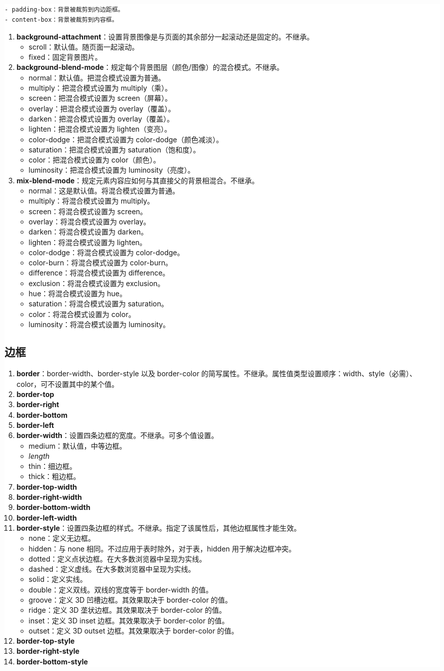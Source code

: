     - padding-box：背景被裁剪到内边距框。
    - content-box：背景被裁剪到内容框。
1. **background-attachment**：设置背景图像是与页面的其余部分一起滚动还是固定的。不继承。
    - scroll：默认值。随页面一起滚动。
    - fixed：固定背景图片。
1. **background-blend-mode**：规定每个背景图层（颜色/图像）的混合模式。不继承。
    - normal：默认值。把混合模式设置为普通。
    - multiply：把混合模式设置为 multiply（乘）。
    - screen：把混合模式设置为 screen（屏幕）。
    - overlay：把混合模式设置为 overlay（覆盖）。
    - darken：把混合模式设置为 overlay（覆盖）。
    - lighten：把混合模式设置为 lighten（变亮）。
    - color-dodge：把混合模式设置为 color-dodge（颜色减淡）。
    - saturation：把混合模式设置为 saturation（饱和度）。
    - color：把混合模式设置为 color（颜色）。
    - luminosity：把混合模式设置为 luminosity（亮度）。
1. **mix-blend-mode**：规定元素内容应如何与其直接父的背景相混合。不继承。
    - normal：这是默认值。将混合模式设置为普通。
    - multiply：将混合模式设置为 multiply。
    - screen：将混合模式设置为 screen。
    - overlay：将混合模式设置为 overlay。
    - darken：将混合模式设置为 darken。
    - lighten：将混合模式设置为 lighten。
    - color-dodge：将混合模式设置为 color-dodge。
    - color-burn：将混合模式设置为 color-burn。
    - difference：将混合模式设置为 difference。
    - exclusion：将混合模式设置为 exclusion。
    - hue：将混合模式设置为 hue。
    - saturation：将混合模式设置为 saturation。
    - color：将混合模式设置为 color。
    - luminosity：将混合模式设置为 luminosity。

## 边框

1. **border**：border-width、border-style 以及 border-color 的简写属性。不继承。属性值类型设置顺序：width、style（必需）、color，可不设置其中的某个值。
1. **border-top**
1. **border-right**
1. **border-bottom**
1. **border-left**
1. **border-width**：设置四条边框的宽度。不继承。可多个值设置。
    - medium：默认值，中等边框。
    - *length*
    - thin：细边框。
    - thick：粗边框。
1. **border-top-width**
1. **border-right-width**
1. **border-bottom-width**
1. **border-left-width**
1. **border-style**：设置四条边框的样式。不继承。指定了该属性后，其他边框属性才能生效。
    - none：定义无边框。
    - hidden：与 none 相同。不过应用于表时除外，对于表，hidden 用于解决边框冲突。
    - dotted：定义点状边框。在大多数浏览器中呈现为实线。
    - dashed：定义虚线。在大多数浏览器中呈现为实线。
    - solid：定义实线。
    - double：定义双线。双线的宽度等于 border-width 的值。
    - groove：定义 3D 凹槽边框。其效果取决于 border-color 的值。
    - ridge：定义 3D 垄状边框。其效果取决于 border-color 的值。
    - inset：定义 3D inset 边框。其效果取决于 border-color 的值。
    - outset：定义 3D outset 边框。其效果取决于 border-color 的值。
1. **border-top-style**
1. **border-right-style**
1. **border-bottom-style**